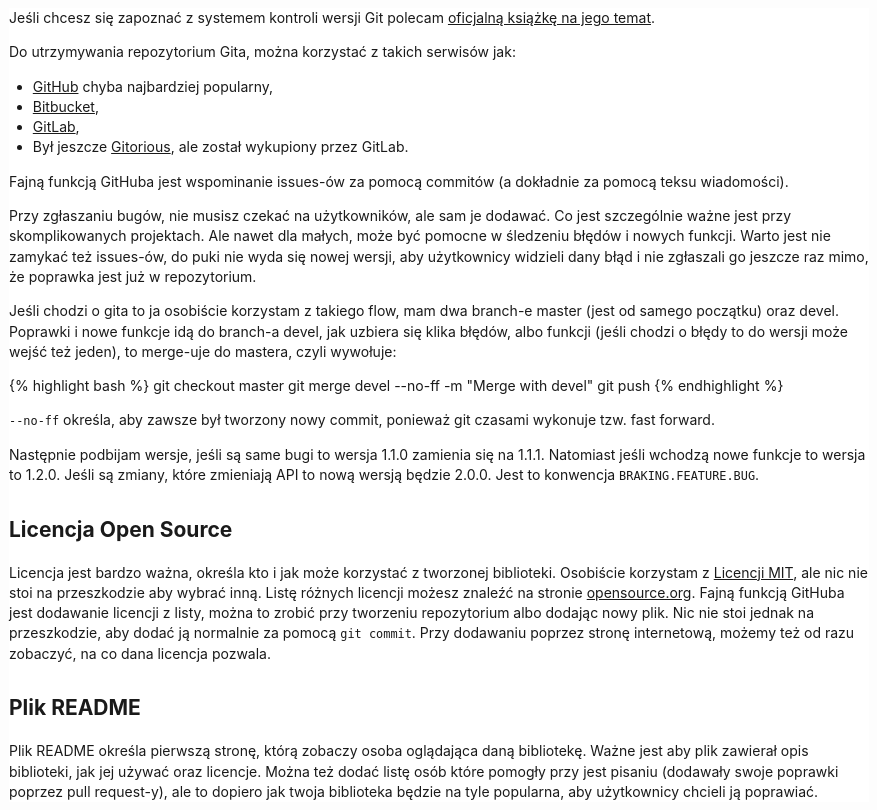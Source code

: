 Jeśli chcesz się zapoznać z systemem kontroli wersji Git polecam
[oficjalną książkę na jego temat](https://git-scm.com/book/pl/v2).

Do utrzymywania repozytorium Gita, można korzystać z takich serwisów jak:

* [GitHub](https://github.com) chyba najbardziej popularny,
* [Bitbucket](https://bitbucket.org/),
* [GitLab](https://about.gitlab.com/),
* Był jeszcze [Gitorious](http://www.gitorious.com/), ale został wykupiony przez GitLab.

Fajną funkcją GitHuba jest wspominanie issues-ów za pomocą commitów (a dokładnie za pomocą teksu wiadomości).

Przy zgłaszaniu bugów, nie musisz czekać na użytkowników, ale sam je dodawać. Co jest szczególnie ważne jest przy
skomplikowanych projektach. Ale nawet dla małych, może być pomocne w śledzeniu błędów i nowych
funkcji. Warto jest nie zamykać też issues-ów, do puki nie wyda się nowej wersji, aby użytkownicy widzieli
dany błąd i nie zgłaszali go jeszcze raz mimo, że poprawka jest już w repozytorium.

Jeśli chodzi o gita to ja osobiście korzystam z takiego flow, mam dwa branch-e master (jest od samego początku)
oraz devel. Poprawki i nowe funkcje idą do branch-a devel, jak uzbiera się klika błędów, albo funkcji
(jeśli chodzi o błędy to do wersji może wejść też jeden), to merge-uje do mastera, czyli wywołuje:

{% highlight bash %}
git checkout master
git merge devel --no-ff -m "Merge with devel"
git push
{% endhighlight %}

`--no-ff` określa, aby zawsze był tworzony nowy commit, ponieważ git czasami wykonuje tzw. fast forward.

Następnie podbijam wersje, jeśli są same bugi to wersja 1.1.0 zamienia się na 1.1.1. Natomiast jeśli
wchodzą nowe funkcje to wersja to 1.2.0. Jeśli są zmiany, które zmieniają API to nową wersją będzie
2.0.0. Jest to konwencja `BRAKING.FEATURE.BUG`.

## Licencja Open Source

Licencja jest bardzo ważna, określa kto i jak może korzystać z tworzonej biblioteki. Osobiście
korzystam z [Licencji MIT](https://opensource.org/licenses/MIT), ale nic nie stoi na przeszkodzie
aby wybrać inną. Listę różnych licencji możesz znaleźć na stronie
[opensource.org](https://opensource.org/licenses/alphabetical).  Fajną funkcją GitHuba jest
dodawanie licencji z listy, można to zrobić przy tworzeniu repozytorium albo dodając nowy plik. Nic
nie stoi jednak na przeszkodzie, aby dodać ją normalnie za pomocą `git commit`.  Przy dodawaniu
poprzez stronę internetową, możemy też od razu zobaczyć, na co dana licencja pozwala.

## Plik README

Plik README określa pierwszą stronę, którą zobaczy osoba oglądająca daną bibliotekę. Ważne jest aby
plik zawierał opis biblioteki, jak jej używać oraz licencje. Można też dodać listę osób które
pomogły przy jest pisaniu (dodawały swoje poprawki poprzez pull request-y), ale to dopiero
jak twoja biblioteka będzie na tyle popularna, aby użytkownicy chcieli ją poprawiać.
